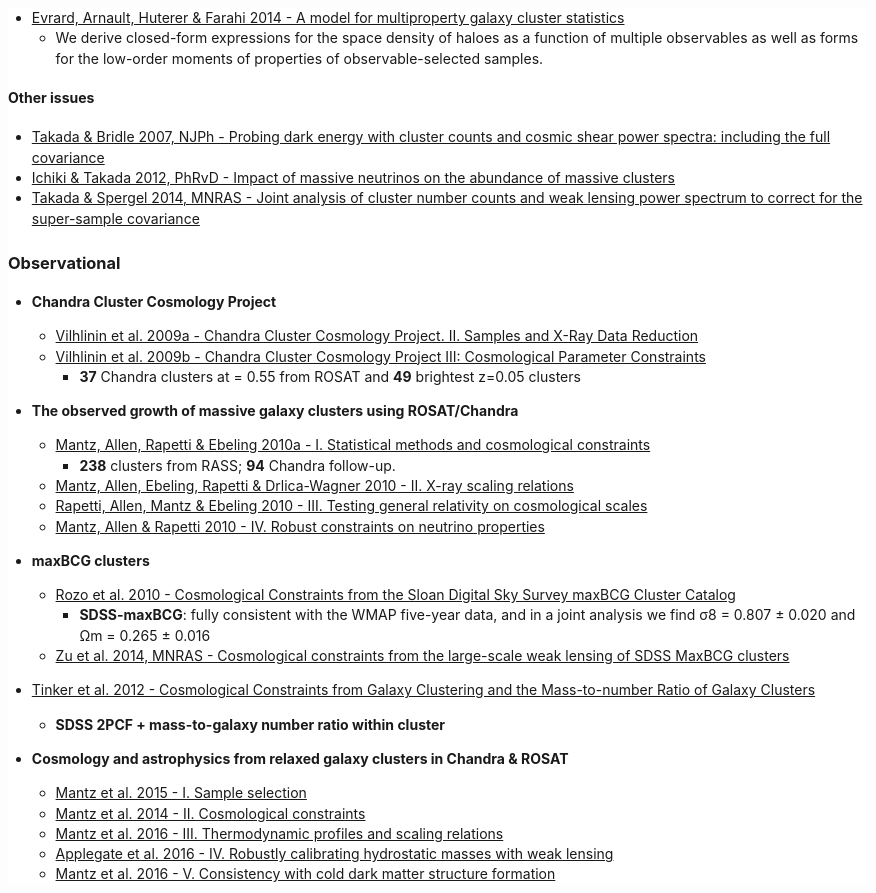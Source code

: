 - [Evrard, Arnault, Huterer & Farahi 2014 - A model for multiproperty galaxy cluster statistics](http://adsabs.harvard.edu/abs/2014MNRAS.441.3562E)
    * We derive closed-form expressions for the space density of haloes as a function of multiple observables as well as forms for the low-order moments of properties of observable-selected samples.

#### Other issues

- [Takada & Bridle 2007, NJPh - Probing dark energy with cluster counts and cosmic shear power spectra: including the full covariance](http://adsabs.harvard.edu/abs/2007NJPh....9..446T)
- [Ichiki & Takada 2012, PhRvD - Impact of massive neutrinos on the abundance of massive clusters](http://adsabs.harvard.edu/abs/2012PhRvD..85f3521I)
- [Takada & Spergel 2014, MNRAS - Joint analysis of cluster number counts and weak lensing power spectrum to correct for the super-sample covariance](http://adsabs.harvard.edu/abs/2014MNRAS.441.2456T)

### Observational

- **Chandra Cluster Cosmology Project**
    * [Vilhlinin et al. 2009a - Chandra Cluster Cosmology Project. II. Samples and X-Ray Data Reduction](http://adsabs.harvard.edu/abs/2009ApJ...692.1033V)
    * [Vilhlinin et al. 2009b - Chandra Cluster Cosmology Project III: Cosmological Parameter Constraints](http://adsabs.harvard.edu/abs/2009ApJ...692.1060V)
        - **37** Chandra clusters at <z> = 0.55 from ROSAT and **49** brightest z=0.05 clusters

- **The observed growth of massive galaxy clusters using ROSAT/Chandra**
    * [Mantz, Allen, Rapetti & Ebeling 2010a - I. Statistical methods and cosmological constraints](http://adsabs.harvard.edu/abs/2010MNRAS.406.1759M)
        - **238** clusters from RASS; **94** Chandra follow-up.
    * [Mantz, Allen, Ebeling, Rapetti & Drlica-Wagner 2010 - II. X-ray scaling relations](http://adsabs.harvard.edu/abs/2010MNRAS.406.1773M)
    * [Rapetti, Allen, Mantz & Ebeling 2010 - III. Testing general relativity on cosmological scales](http://adsabs.harvard.edu/abs/2010MNRAS.406.1796R)
    * [Mantz, Allen & Rapetti 2010 - IV. Robust constraints on neutrino properties](http://adsabs.harvard.edu/abs/2010MNRAS.406.1805M)


- **maxBCG clusters**
    * [Rozo et al. 2010 - Cosmological Constraints from the Sloan Digital Sky Survey maxBCG Cluster Catalog](http://adsabs.harvard.edu/abs/2010ApJ...708..645R)
        - **SDSS-maxBCG**: fully consistent with the WMAP five-year data, and in a joint analysis we find σ8 = 0.807 ± 0.020 and Ωm = 0.265 ± 0.016 
    * [Zu et al. 2014, MNRAS - 
Cosmological constraints from the large-scale weak lensing of SDSS MaxBCG clusters](http://adsabs.harvard.edu/abs/2014MNRAS.439.1628Z)

- [Tinker et al. 2012 - Cosmological Constraints from Galaxy Clustering and the Mass-to-number Ratio of Galaxy Clusters](http://adsabs.harvard.edu/abs/2012ApJ...745...16T)
    * **SDSS 2PCF + mass-to-galaxy number ratio within cluster**

- **Cosmology and astrophysics from relaxed galaxy clusters in Chandra & ROSAT**
    * [Mantz et al. 2015 - I. Sample selection](http://adsabs.harvard.edu/abs/2015MNRAS.449..199M)
    * [Mantz et al. 2014 - II. Cosmological constraints](http://adsabs.harvard.edu/abs/2014MNRAS.440.2077M)
    * [Mantz et al. 2016 - III. Thermodynamic profiles and scaling relations](http://adsabs.harvard.edu/abs/2016MNRAS.456.4020M)
    * [Applegate et al. 2016 - IV. Robustly calibrating hydrostatic masses with weak lensing](http://adsabs.harvard.edu/abs/2016MNRAS.457.1522A)
    * [Mantz et al. 2016 - V. Consistency with cold dark matter structure formation](http://adsabs.harvard.edu/abs/2016MNRAS.462..681M)
